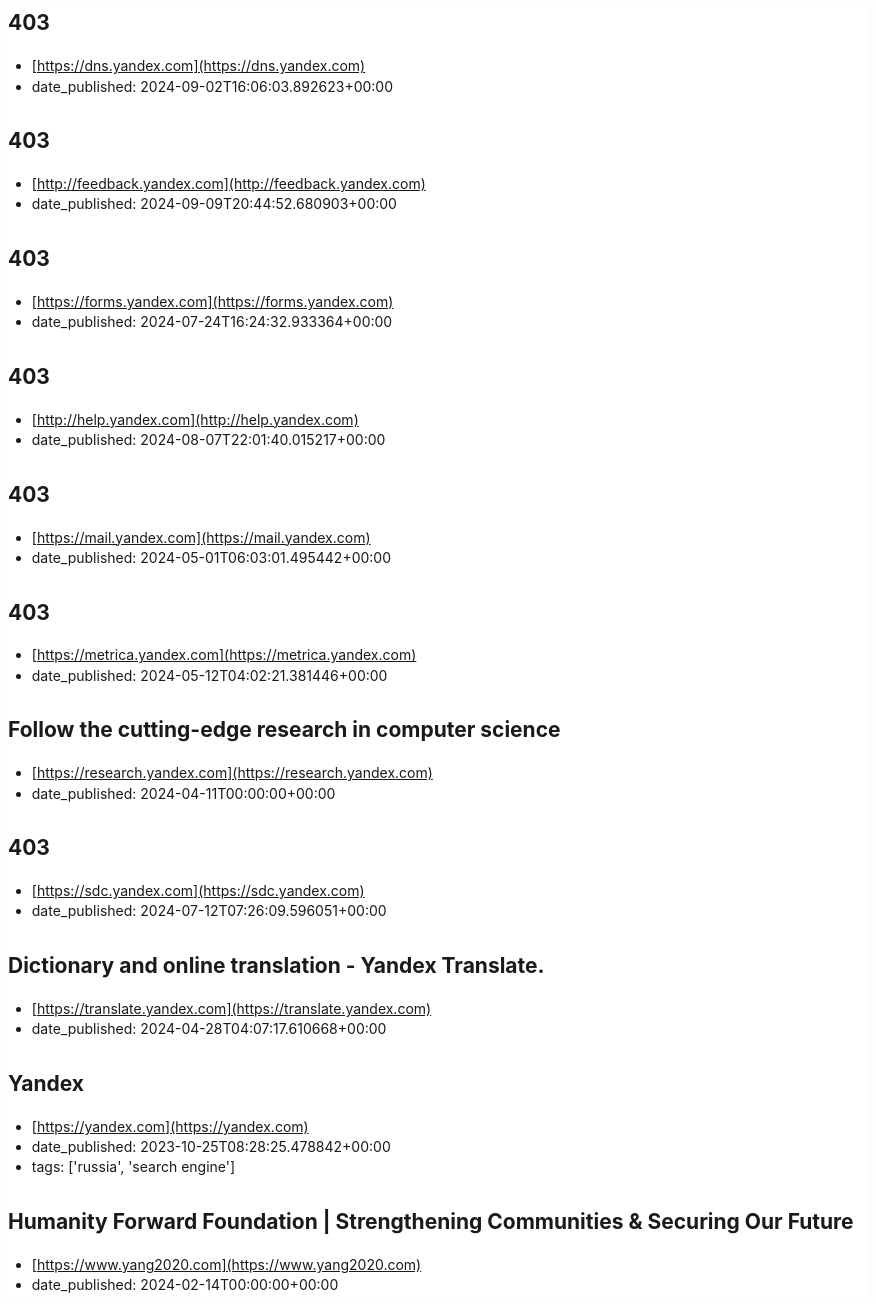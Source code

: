  ## 403
 - [https://dns.yandex.com](https://dns.yandex.com)
 - date_published: 2024-09-02T16:06:03.892623+00:00

 ## 403
 - [http://feedback.yandex.com](http://feedback.yandex.com)
 - date_published: 2024-09-09T20:44:52.680903+00:00

 ## 403
 - [https://forms.yandex.com](https://forms.yandex.com)
 - date_published: 2024-07-24T16:24:32.933364+00:00

 ## 403
 - [http://help.yandex.com](http://help.yandex.com)
 - date_published: 2024-08-07T22:01:40.015217+00:00

 ## 403
 - [https://mail.yandex.com](https://mail.yandex.com)
 - date_published: 2024-05-01T06:03:01.495442+00:00

 ## 403
 - [https://metrica.yandex.com](https://metrica.yandex.com)
 - date_published: 2024-05-12T04:02:21.381446+00:00

 ## Follow the cutting-edge research in computer science
 - [https://research.yandex.com](https://research.yandex.com)
 - date_published: 2024-04-11T00:00:00+00:00

 ## 403
 - [https://sdc.yandex.com](https://sdc.yandex.com)
 - date_published: 2024-07-12T07:26:09.596051+00:00

 ## Dictionary and online translation - Yandex Translate.
 - [https://translate.yandex.com](https://translate.yandex.com)
 - date_published: 2024-04-28T04:07:17.610668+00:00

 ## Yandex
 - [https://yandex.com](https://yandex.com)
 - date_published: 2023-10-25T08:28:25.478842+00:00
 - tags: ['russia', 'search engine']

 ## Humanity Forward Foundation | Strengthening Communities & Securing Our Future
 - [https://www.yang2020.com](https://www.yang2020.com)
 - date_published: 2024-02-14T00:00:00+00:00
